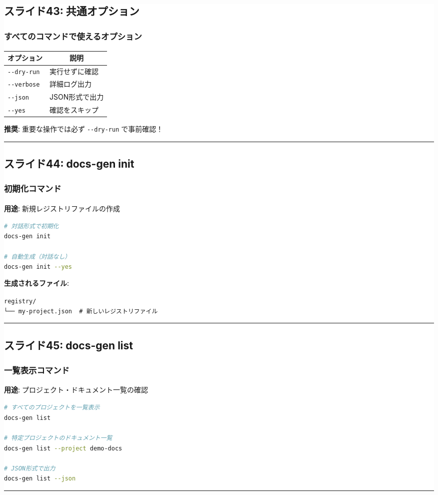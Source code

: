 
## スライド43: 共通オプション

### すべてのコマンドで使えるオプション

| オプション | 説明 |
|-----------|------|
| `--dry-run` | 実行せずに確認 |
| `--verbose` | 詳細ログ出力 |
| `--json` | JSON形式で出力 |
| `--yes` | 確認をスキップ |

**推奨**: 重要な操作では必ず `--dry-run` で事前確認！

---

## スライド44: docs-gen init

### 初期化コマンド

**用途**: 新規レジストリファイルの作成

```bash
# 対話形式で初期化
docs-gen init

# 自動生成（対話なし）
docs-gen init --yes
```

**生成されるファイル**:

```
registry/
└── my-project.json  # 新しいレジストリファイル
```

---

## スライド45: docs-gen list

### 一覧表示コマンド

**用途**: プロジェクト・ドキュメント一覧の確認

```bash
# すべてのプロジェクトを一覧表示
docs-gen list

# 特定プロジェクトのドキュメント一覧
docs-gen list --project demo-docs

# JSON形式で出力
docs-gen list --json
```

---